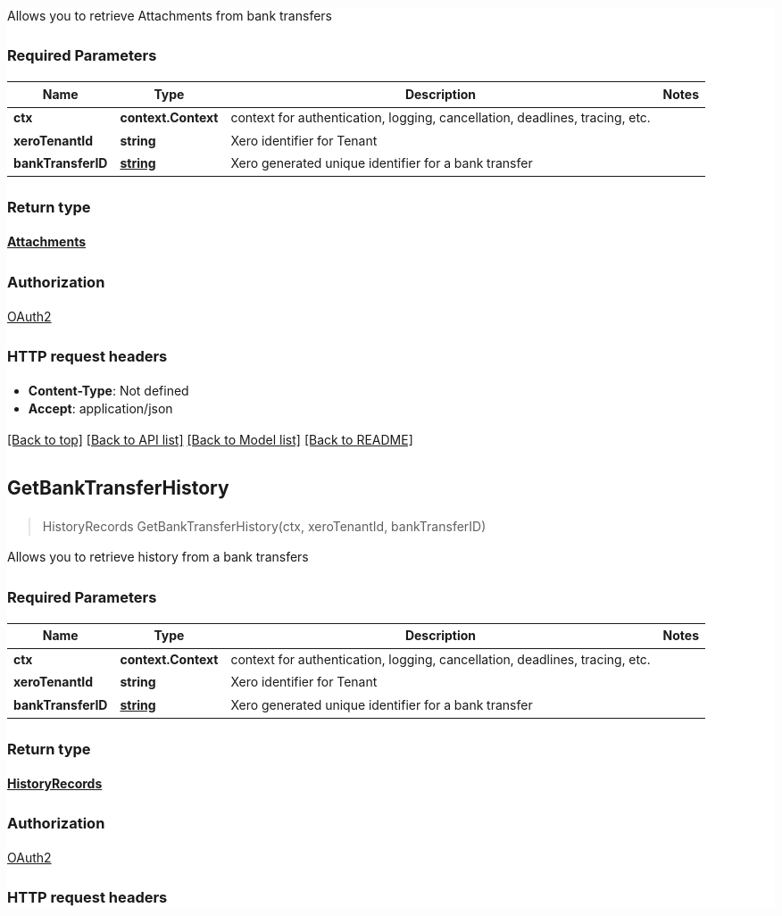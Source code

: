 Allows you to retrieve Attachments from  bank transfers

### Required Parameters


Name | Type | Description  | Notes
------------- | ------------- | ------------- | -------------
**ctx** | **context.Context** | context for authentication, logging, cancellation, deadlines, tracing, etc.
**xeroTenantId** | **string**| Xero identifier for Tenant | 
**bankTransferID** | [**string**](.md)| Xero generated unique identifier for a bank transfer | 

### Return type

[**Attachments**](Attachments.md)

### Authorization

[OAuth2](../README.md#OAuth2)

### HTTP request headers

- **Content-Type**: Not defined
- **Accept**: application/json

[[Back to top]](#) [[Back to API list]](../README.md#documentation-for-api-endpoints)
[[Back to Model list]](../README.md#documentation-for-models)
[[Back to README]](../README.md)


## GetBankTransferHistory

> HistoryRecords GetBankTransferHistory(ctx, xeroTenantId, bankTransferID)

Allows you to retrieve history from a bank transfers

### Required Parameters


Name | Type | Description  | Notes
------------- | ------------- | ------------- | -------------
**ctx** | **context.Context** | context for authentication, logging, cancellation, deadlines, tracing, etc.
**xeroTenantId** | **string**| Xero identifier for Tenant | 
**bankTransferID** | [**string**](.md)| Xero generated unique identifier for a bank transfer | 

### Return type

[**HistoryRecords**](HistoryRecords.md)

### Authorization

[OAuth2](../README.md#OAuth2)

### HTTP request headers
